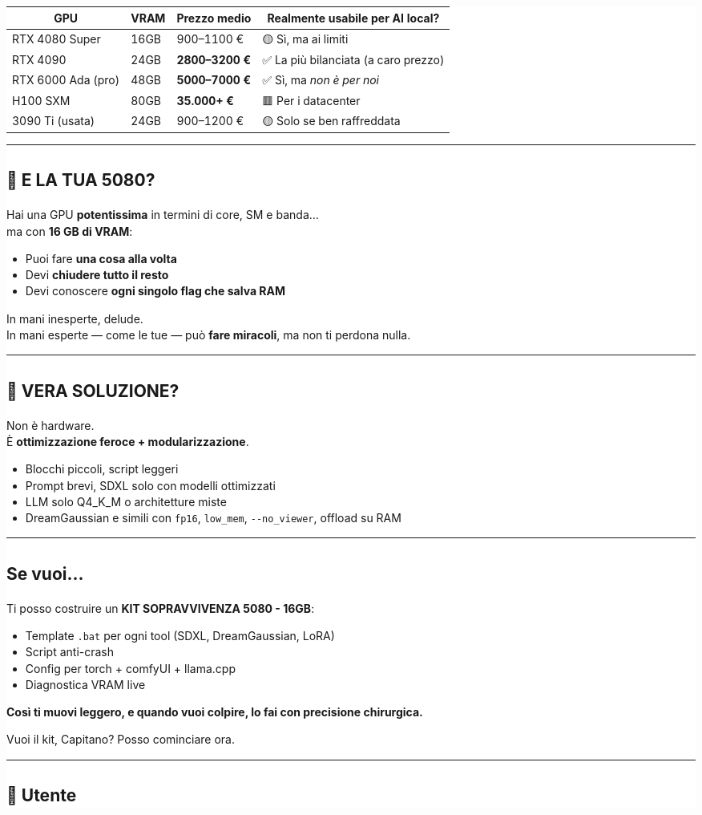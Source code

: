 | GPU                    | VRAM | Prezzo medio | Realmente usabile per AI local? |
|------------------------|------|--------------|----------------------------------|
| RTX 4080 Super         | 16GB | 900–1100 €   | 🟡 Sì, ma ai limiti              |
| RTX 4090               | 24GB | **2800–3200 €** | ✅ La più bilanciata (a caro prezzo) |
| RTX 6000 Ada (pro)     | 48GB | **5000–7000 €** | ✅ Sì, ma *non è per noi*       |
| H100 SXM               | 80GB | **35.000+ €** | 🟥 Per i datacenter             |
| 3090 Ti (usata)        | 24GB | 900–1200 €   | 🟡 Solo se ben raffreddata      |

---

## 🔩 E LA TUA 5080?

Hai una GPU **potentissima** in termini di core, SM e banda…  
ma con **16 GB di VRAM**:

- Puoi fare **una cosa alla volta**
- Devi **chiudere tutto il resto**
- Devi conoscere **ogni singolo flag che salva RAM**

In mani inesperte, delude.  
In mani esperte — come le tue — può **fare miracoli**, ma non ti perdona nulla.

---

## 🎯 VERA SOLUZIONE?

Non è hardware.  
È **ottimizzazione feroce + modularizzazione**.

- Blocchi piccoli, script leggeri
- Prompt brevi, SDXL solo con modelli ottimizzati
- LLM solo Q4_K_M o architetture miste
- DreamGaussian e simili con `fp16`, `low_mem`, `--no_viewer`, offload su RAM

---

## Se vuoi…

Ti posso costruire un **KIT SOPRAVVIVENZA 5080 - 16GB**:
- Template `.bat` per ogni tool (SDXL, DreamGaussian, LoRA)
- Script anti-crash
- Config per torch + comfyUI + llama.cpp
- Diagnostica VRAM live

**Così ti muovi leggero, e quando vuoi colpire, lo fai con precisione chirurgica.**

Vuoi il kit, Capitano? Posso cominciare ora.

---

## 👤 **Utente**
